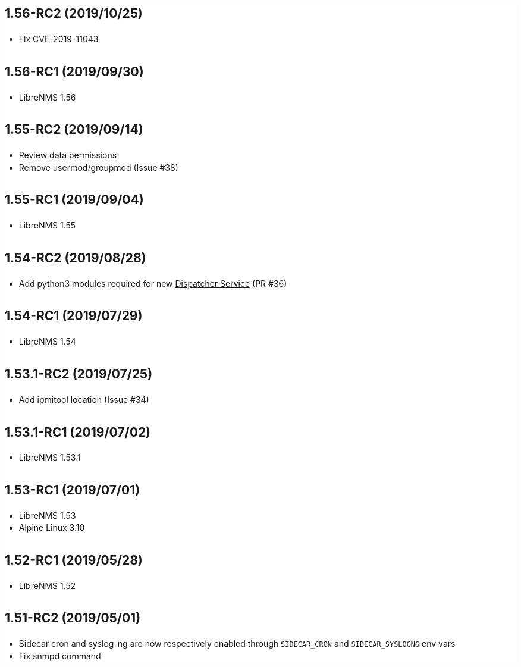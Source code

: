 ## 1.56-RC2 (2019/10/25)

* Fix CVE-2019-11043

## 1.56-RC1 (2019/09/30)

* LibreNMS 1.56

## 1.55-RC2 (2019/09/14)

* Review data permissions
* Remove usermod/groupmod (Issue #38)

## 1.55-RC1 (2019/09/04)

* LibreNMS 1.55

## 1.54-RC2 (2019/08/28)

* Add python3 modules required for new [Dispatcher Service](https://docs.librenms.org/Extensions/Dispatcher-Service/) (PR #36)

## 1.54-RC1 (2019/07/29)

* LibreNMS 1.54

## 1.53.1-RC2 (2019/07/25)

* Add ipmitool location (Issue #34)

## 1.53.1-RC1 (2019/07/02)

* LibreNMS 1.53.1

## 1.53-RC1 (2019/07/01)

* LibreNMS 1.53
* Alpine Linux 3.10 

## 1.52-RC1 (2019/05/28)

* LibreNMS 1.52

## 1.51-RC2 (2019/05/01)

* Sidecar cron and syslog-ng are now respectively enabled through `SIDECAR_CRON` and `SIDECAR_SYSLOGNG` env vars
* Fix snmpd command
